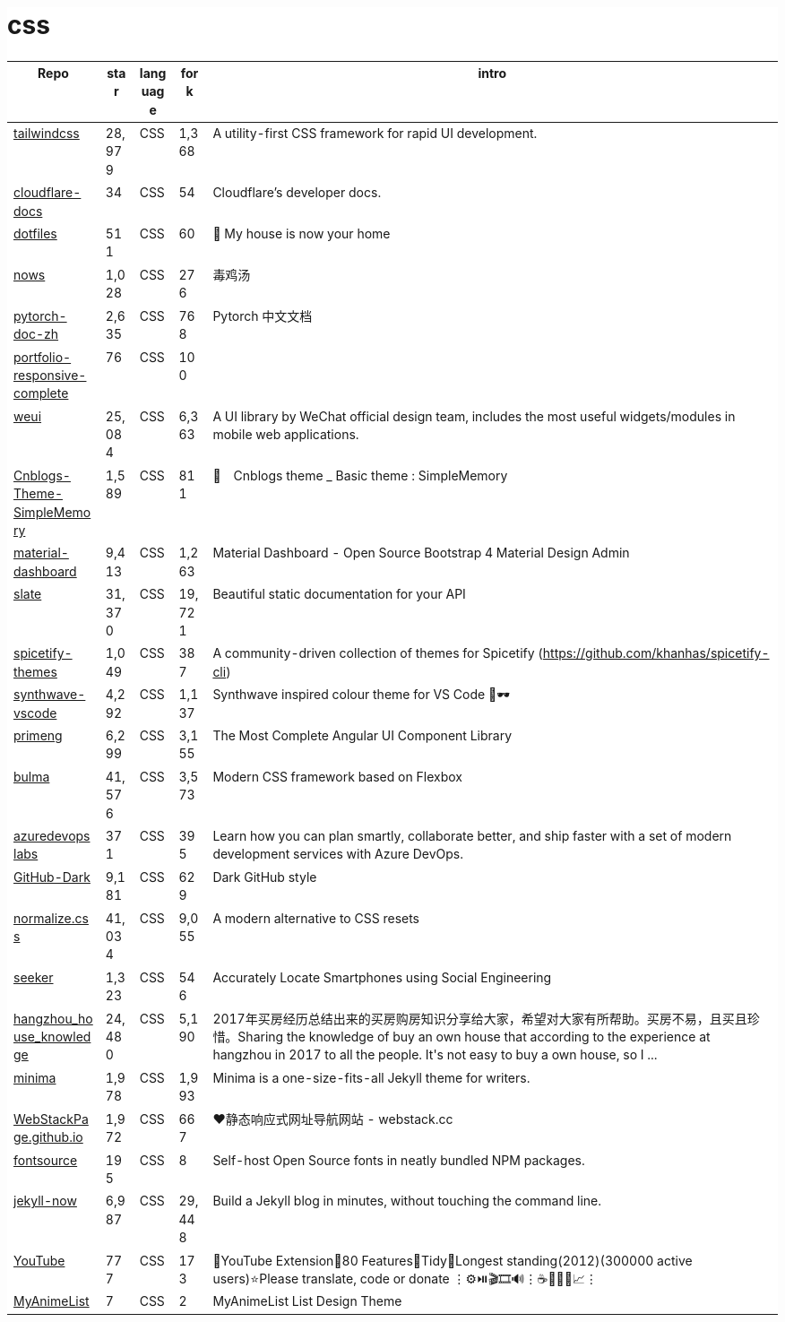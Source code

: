 
# css

Repo|star|language|fork|intro
-|-|-|-|-
[tailwindcss](https://github.com/tailwindlabs/tailwindcss)|28,979|CSS|1,368|A utility-first CSS framework for rapid UI development.
[cloudflare-docs](https://github.com/cloudflare/cloudflare-docs)|34|CSS|54|Cloudflare’s developer docs.
[dotfiles](https://github.com/owl4ce/dotfiles)|511|CSS|60|🏡 My house is now your home
[nows](https://github.com/egotong/nows)|1,028|CSS|276|毒鸡汤
[pytorch-doc-zh](https://github.com/apachecn/pytorch-doc-zh)|2,635|CSS|768|Pytorch 中文文档
[portfolio-responsive-complete](https://github.com/bedimcode/portfolio-responsive-complete)|76|CSS|100|
[weui](https://github.com/Tencent/weui)|25,084|CSS|6,363|A UI library by WeChat official design team, includes the most useful widgets/modules in mobile web applications.
[Cnblogs-Theme-SimpleMemory](https://github.com/BNDong/Cnblogs-Theme-SimpleMemory)|1,589|CSS|811|🍭　Cnblogs theme _ Basic theme : SimpleMemory
[material-dashboard](https://github.com/creativetimofficial/material-dashboard)|9,413|CSS|1,263|Material Dashboard - Open Source Bootstrap 4 Material Design Admin
[slate](https://github.com/slatedocs/slate)|31,370|CSS|19,721|Beautiful static documentation for your API
[spicetify-themes](https://github.com/morpheusthewhite/spicetify-themes)|1,049|CSS|387|A community-driven collection of themes for Spicetify (https://github.com/khanhas/spicetify-cli)
[synthwave-vscode](https://github.com/robb0wen/synthwave-vscode)|4,292|CSS|1,137|Synthwave inspired colour theme for VS Code 🌅🕶
[primeng](https://github.com/primefaces/primeng)|6,299|CSS|3,155|The Most Complete Angular UI Component Library
[bulma](https://github.com/jgthms/bulma)|41,576|CSS|3,573|Modern CSS framework based on Flexbox
[azuredevopslabs](https://github.com/microsoft/azuredevopslabs)|371|CSS|395|Learn how you can plan smartly, collaborate better, and ship faster with a set of modern development services with Azure DevOps.
[GitHub-Dark](https://github.com/StylishThemes/GitHub-Dark)|9,181|CSS|629|Dark GitHub style
[normalize.css](https://github.com/necolas/normalize.css)|41,034|CSS|9,055|A modern alternative to CSS resets
[seeker](https://github.com/thewhiteh4t/seeker)|1,323|CSS|546|Accurately Locate Smartphones using Social Engineering
[hangzhou_house_knowledge](https://github.com/houshanren/hangzhou_house_knowledge)|24,480|CSS|5,190|2017年买房经历总结出来的买房购房知识分享给大家，希望对大家有所帮助。买房不易，且买且珍惜。Sharing the knowledge of buy an own house that according to the experience at hangzhou in 2017 to all the people. It's not easy to buy a own house, so I ...
[minima](https://github.com/jekyll/minima)|1,978|CSS|1,993|Minima is a one-size-fits-all Jekyll theme for writers.
[WebStackPage.github.io](https://github.com/WebStackPage/WebStackPage.github.io)|1,972|CSS|667|❤️静态响应式网址导航网站 - webstack.cc
[fontsource](https://github.com/fontsource/fontsource)|195|CSS|8|Self-host Open Source fonts in neatly bundled NPM packages.
[jekyll-now](https://github.com/barryclark/jekyll-now)|6,987|CSS|29,448|Build a Jekyll blog in minutes, without touching the command line.
[YouTube](https://github.com/ImprovedTube/YouTube)|777|CSS|173|🔴YouTube Extension📌80 Features📌Tidy📌Longest standing(2012)(300000 active users)⭐Please translate, code or donate ⋮⚙️⏯️🎬🎞️🔊⋮☕🎨🧩🧪📈⋮
[MyAnimeList](https://github.com/rl404/MyAnimeList)|7|CSS|2|MyAnimeList List Design Theme

